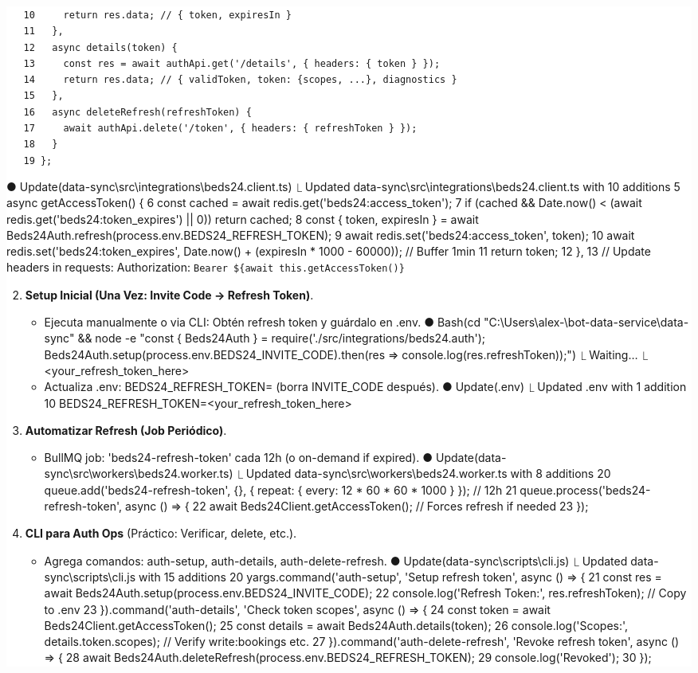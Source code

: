        10     return res.data; // { token, expiresIn }
       11   },
       12   async details(token) {
       13     const res = await authApi.get('/details', { headers: { token } });
       14     return res.data; // { validToken, token: {scopes, ...}, diagnostics }
       15   },
       16   async deleteRefresh(refreshToken) {
       17     await authApi.delete('/token', { headers: { refreshToken } });
       18   }
       19 };
   ● Update(data-sync\src\integrations\beds24.client.ts)
     ⎿ Updated data-sync\src\integrations\beds24.client.ts with 10 additions
        5 async getAccessToken() {
        6   const cached = await redis.get('beds24:access_token');
        7   if (cached && Date.now() < (await redis.get('beds24:token_expires') || 0)) return cached;
        8   const { token, expiresIn } = await Beds24Auth.refresh(process.env.BEDS24_REFRESH_TOKEN);
        9   await redis.set('beds24:access_token', token);
       10   await redis.set('beds24:token_expires', Date.now() + (expiresIn * 1000 - 60000)); // Buffer 1min
       11   return token;
       12 },
       13 // Update headers in requests: Authorization: `Bearer ${await this.getAccessToken()}`

2. **Setup Inicial (Una Vez: Invite Code → Refresh Token)**.
   - Ejecuta manualmente o via CLI: Obtén refresh token y guárdalo en .env.
   ● Bash(cd "C:\Users\alex-\bot-data-service\data-sync" && node -e "const { Beds24Auth } = require('./src/integrations/beds24.auth'); Beds24Auth.setup(process.env.BEDS24_INVITE_CODE).then(res => console.log(res.refreshToken));")
     ⎿ Waiting…
     ⎿ <your_refresh_token_here>
   - Actualiza .env: BEDS24_REFRESH_TOKEN=<value> (borra INVITE_CODE después).
   ● Update(.env)
     ⎿ Updated .env with 1 addition
        10 BEDS24_REFRESH_TOKEN=<your_refresh_token_here>

3. **Automatizar Refresh (Job Periódico)**.
   - BullMQ job: 'beds24-refresh-token' cada 12h (o on-demand if expired).
   ● Update(data-sync\src\workers\beds24.worker.ts)
     ⎿ Updated data-sync\src\workers\beds24.worker.ts with 8 additions
        20 queue.add('beds24-refresh-token', {}, { repeat: { every: 12 * 60 * 60 * 1000 } }); // 12h
        21 queue.process('beds24-refresh-token', async () => {
        22   await Beds24Client.getAccessToken(); // Forces refresh if needed
        23 });

4. **CLI para Auth Ops** (Práctico: Verificar, delete, etc.).
   - Agrega comandos: auth-setup, auth-details, auth-delete-refresh.
   ● Update(data-sync\scripts\cli.js)
     ⎿ Updated data-sync\scripts\cli.js with 15 additions
        20 yargs.command('auth-setup', 'Setup refresh token', async () => {
        21   const res = await Beds24Auth.setup(process.env.BEDS24_INVITE_CODE);
        22   console.log('Refresh Token:', res.refreshToken); // Copy to .env
        23 }).command('auth-details', 'Check token scopes', async () => {
        24   const token = await Beds24Client.getAccessToken();
        25   const details = await Beds24Auth.details(token);
        26   console.log('Scopes:', details.token.scopes); // Verify write:bookings etc.
        27 }).command('auth-delete-refresh', 'Revoke refresh token', async () => {
        28   await Beds24Auth.deleteRefresh(process.env.BEDS24_REFRESH_TOKEN);
        29   console.log('Revoked');
        30 });
